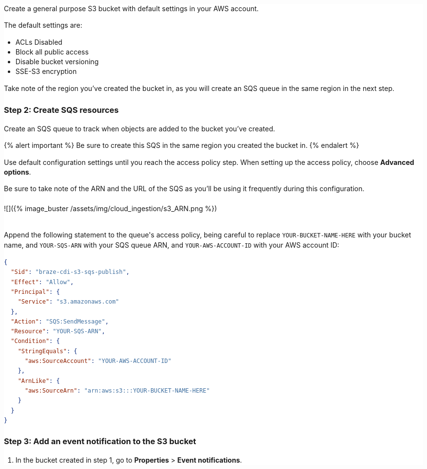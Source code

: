 Create a general purpose S3 bucket with default settings in your AWS account. 

The default settings are:
  - ACLs Disabled
  - Block all public access
  - Disable bucket versioning
  - SSE-S3 encryption

Take note of the region you’ve created the bucket in, as you will create an SQS queue in the same region in the next step.

### Step 2: Create SQS resources

Create an SQS queue to track when objects are added to the bucket you’ve created.

{% alert important %}
Be sure to create this SQS in the same region you created the bucket in. 
{% endalert %}

Use default configuration settings until you reach the access policy step. When setting up the access policy, choose **Advanced options**. 

Be sure to take note of the ARN and the URL of the SQS as you’ll be using it frequently during this configuration. 
<br><br>![]({% image_buster /assets/img/cloud_ingestion/s3_ARN.png %})
<br><br>

Append the following statement to the queue's access policy, being careful to replace `YOUR-BUCKET-NAME-HERE` with your bucket name, and `YOUR-SQS-ARN` with your SQS queue ARN, and `YOUR-AWS-ACCOUNT-ID` with your AWS account ID: 

``` json 
{
  "Sid": "braze-cdi-s3-sqs-publish",
  "Effect": "Allow",
  "Principal": {
    "Service": "s3.amazonaws.com"
  },
  "Action": "SQS:SendMessage",
  "Resource": "YOUR-SQS-ARN",
  "Condition": {
    "StringEquals": {
      "aws:SourceAccount": "YOUR-AWS-ACCOUNT-ID"
    },
    "ArnLike": {
      "aws:SourceArn": "arn:aws:s3:::YOUR-BUCKET-NAME-HERE"
    }
  }
} 
```

### Step 3: Add an event notification to the S3 bucket

1. In the bucket created in step 1, go to **Properties** > **Event notifications**.
